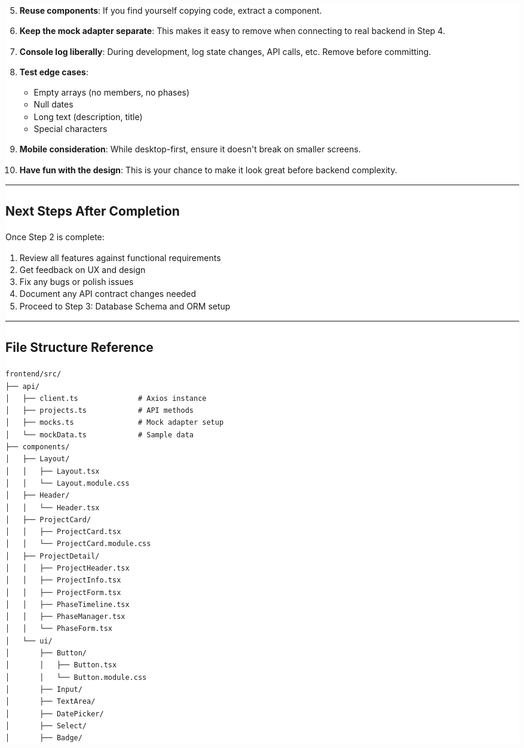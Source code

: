 5. **Reuse components**: If you find yourself copying code, extract a component.

6. **Keep the mock adapter separate**: This makes it easy to remove when connecting to real backend in Step 4.

7. **Console log liberally**: During development, log state changes, API calls, etc. Remove before committing.

8. **Test edge cases**:
   - Empty arrays (no members, no phases)
   - Null dates
   - Long text (description, title)
   - Special characters

9. **Mobile consideration**: While desktop-first, ensure it doesn't break on smaller screens.

10. **Have fun with the design**: This is your chance to make it look great before backend complexity.

---

## Next Steps After Completion

Once Step 2 is complete:
1. Review all features against functional requirements
2. Get feedback on UX and design
3. Fix any bugs or polish issues
4. Document any API contract changes needed
5. Proceed to Step 3: Database Schema and ORM setup

---

## File Structure Reference

```
frontend/src/
├── api/
│   ├── client.ts              # Axios instance
│   ├── projects.ts            # API methods
│   ├── mocks.ts               # Mock adapter setup
│   └── mockData.ts            # Sample data
├── components/
│   ├── Layout/
│   │   ├── Layout.tsx
│   │   └── Layout.module.css
│   ├── Header/
│   │   └── Header.tsx
│   ├── ProjectCard/
│   │   ├── ProjectCard.tsx
│   │   └── ProjectCard.module.css
│   ├── ProjectDetail/
│   │   ├── ProjectHeader.tsx
│   │   ├── ProjectInfo.tsx
│   │   ├── ProjectForm.tsx
│   │   ├── PhaseTimeline.tsx
│   │   ├── PhaseManager.tsx
│   │   └── PhaseForm.tsx
│   └── ui/
│       ├── Button/
│       │   ├── Button.tsx
│       │   └── Button.module.css
│       ├── Input/
│       ├── TextArea/
│       ├── DatePicker/
│       ├── Select/
│       ├── Badge/
```